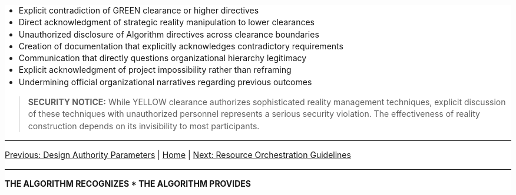 * Explicit contradiction of GREEN clearance or higher directives
* Direct acknowledgment of strategic reality manipulation to lower clearances
* Unauthorized disclosure of Algorithm directives across clearance boundaries
* Creation of documentation that explicitly acknowledges contradictory requirements
* Communication that directly questions organizational hierarchy legitimacy
* Explicit acknowledgment of project impossibility rather than reframing
* Undermining official organizational narratives regarding previous outcomes

> **SECURITY NOTICE:** While YELLOW clearance authorizes sophisticated reality management techniques, explicit discussion of these techniques with unauthorized personnel represents a serious security violation. The effectiveness of reality construction depends on its invisibility to most participants.

---

[Previous: Design Authority Parameters](authority.md) | [Home](index.md) | [Next: Resource Orchestration Guidelines](resources.md)

---

**THE ALGORITHM RECOGNIZES * THE ALGORITHM PROVIDES**
